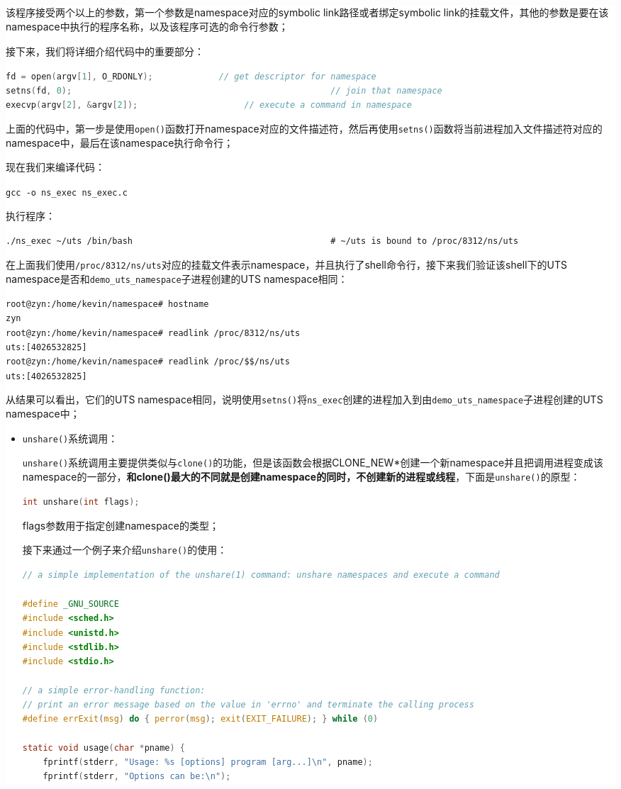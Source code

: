   ```c
  ```

  该程序接受两个以上的参数，第一个参数是namespace对应的symbolic link路径或者绑定symbolic link的挂载文件，其他的参数是要在该namespace中执行的程序名称，以及该程序可选的命令行参数；

  接下来，我们将详细介绍代码中的重要部分：

  ```c
  fd = open(argv[1], O_RDONLY); 			// get descriptor for namespace
  setns(fd, 0); 												  // join that namespace
  execvp(argv[2], &argv[2]);					 // execute a command in namespace
  ```

  上面的代码中，第一步是使用`open()`函数打开namespace对应的文件描述符，然后再使用`setns()`函数将当前进程加入文件描述符对应的namespace中，最后在该namespace执行命令行；

  现在我们来编译代码：

  ```shell
  gcc -o ns_exec ns_exec.c
  ```

  执行程序：

  ```shell
  ./ns_exec ~/uts /bin/bash                                       # ~/uts is bound to /proc/8312/ns/uts
  ```

  在上面我们使用`/proc/8312/ns/uts`对应的挂载文件表示namespace，并且执行了shell命令行，接下来我们验证该shell下的UTS namespace是否和`demo_uts_namespace`子进程创建的UTS namespace相同：

  ```shell
  root@zyn:/home/kevin/namespace# hostname
  zyn
  root@zyn:/home/kevin/namespace# readlink /proc/8312/ns/uts
  uts:[4026532825]
  root@zyn:/home/kevin/namespace# readlink /proc/$$/ns/uts
  uts:[4026532825]
  ```

  从结果可以看出，它们的UTS namespace相同，说明使用`setns()`将`ns_exec`创建的进程加入到由`demo_uts_namespace`子进程创建的UTS namespace中；

- `unshare()`系统调用：

  `unshare()`系统调用主要提供类似与`clone()`的功能，但是该函数会根据CLONE_NEW*创建一个新namespace并且把调用进程变成该namespace的一部分，**和clone()最大的不同就是创建namespace的同时，不创建新的进程或线程**，下面是`unshare()`的原型：

  ```c
  int unshare(int flags);
  ```

  flags参数用于指定创建namespace的类型；

  接下来通过一个例子来介绍`unshare()`的使用：

  ```c
  // a simple implementation of the unshare(1) command: unshare namespaces and execute a command
  
  #define _GNU_SOURCE
  #include <sched.h>
  #include <unistd.h>
  #include <stdlib.h>
  #include <stdio.h>
  
  // a simple error-handling function:
  // print an error message based on the value in 'errno' and terminate the calling process
  #define errExit(msg) do { perror(msg); exit(EXIT_FAILURE); } while (0)
  
  static void usage(char *pname) {
      fprintf(stderr, "Usage: %s [options] program [arg...]\n", pname);
      fprintf(stderr, "Options can be:\n");
  ```